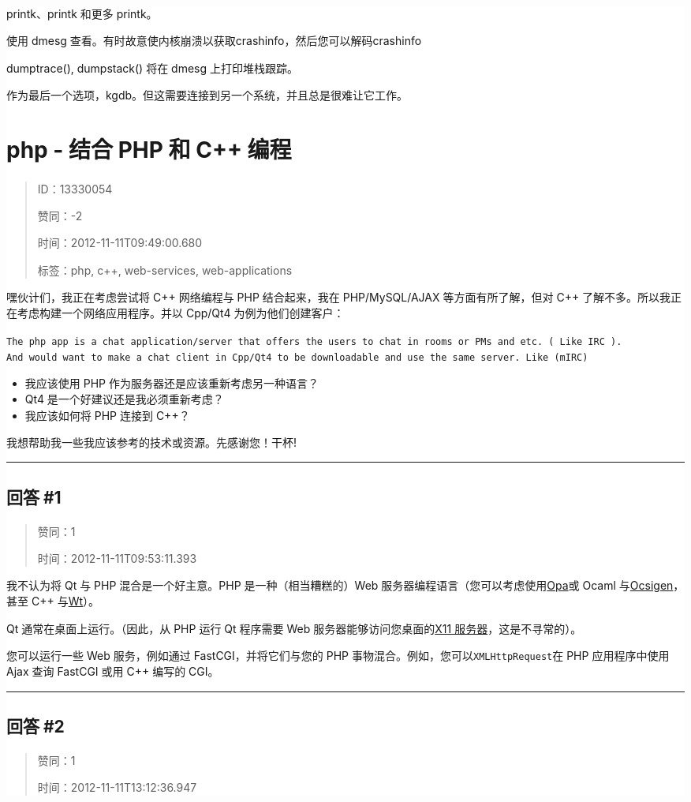 printk、printk 和更多 printk。

使用 dmesg 查看。有时故意使内核崩溃以获取crashinfo，然后您可以解码crashinfo

dumptrace(), dumpstack() 将在 dmesg 上打印堆栈跟踪。

作为最后一个选项，kgdb。但这需要连接到另一个系统，并且总是很难让它工作。

# php - 结合 PHP 和 C++ 编程

> ID：13330054
> 
> 赞同：-2
> 
> 时间：2012-11-11T09:49:00.680
> 
> 标签：php, c++, web-services, web-applications

嘿伙计们，我正在考虑尝试将 C++ 网络编程与 PHP 结合起来，我在 PHP/MySQL/AJAX 等方面有所了解，但对 C++ 了解不多。所以我正在考虑构建一个网络应用程序。并以 Cpp/Qt4 为例为他们创建客户：

```
The php app is a chat application/server that offers the users to chat in rooms or PMs and etc. ( Like IRC ).
And would want to make a chat client in Cpp/Qt4 to be downloadable and use the same server. Like (mIRC) 
```

*   我应该使用 PHP 作为服务器还是应该重新考虑另一种语言？
*   Qt4 是一个好建议还是我必须重新考虑？
*   我应该如何将 PHP 连接到 C++？

我想帮助我一些我应该参考的技术或资源。先感谢您！干杯!

* * *

## 回答 #1

> 赞同：1
> 
> 时间：2012-11-11T09:53:11.393

我不认为将 Qt 与 PHP 混合是一个好主意。PHP 是一种（相当糟糕的）Web 服务器编程语言（您可以考虑使用[Opa](http://opalang.org/)或 Ocaml 与[Ocsigen](http://ocsigen.org/)，甚至 C++ 与[Wt](http://www.webtoolkit.eu/wt)）。

Qt 通常在桌面上运行。（因此，从 PHP 运行 Qt 程序需要 Web 服务器能够访问您桌面的[X11 服务器](http://en.wikipedia.org/wiki/X_Window_System)，这是不寻常的）。

您可以运行一些 Web 服务，例如通过 FastCGI，并将它们与您的 PHP 事物混合。例如，您可以`XMLHttpRequest`在 PHP 应用程序中使用 Ajax 查询 FastCGI 或用 C++ 编写的 CGI。

* * *

## 回答 #2

> 赞同：1
> 
> 时间：2012-11-11T13:12:36.947
